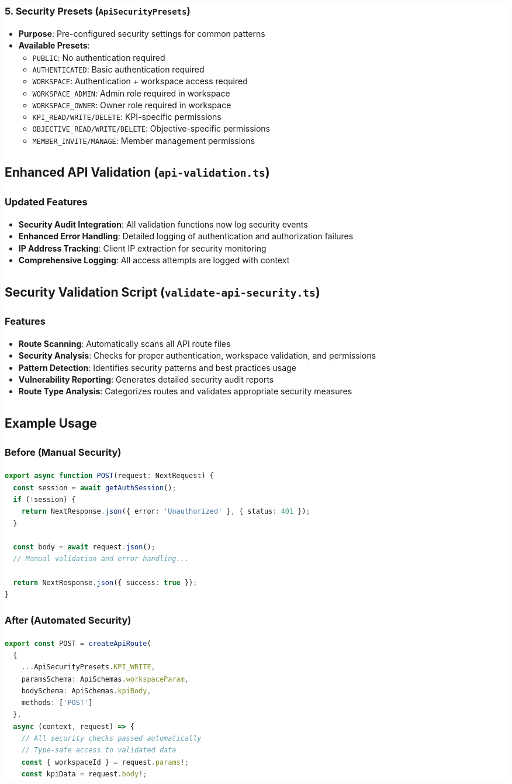 ### 5. Security Presets (`ApiSecurityPresets`)
- **Purpose**: Pre-configured security settings for common patterns
- **Available Presets**:
  - `PUBLIC`: No authentication required
  - `AUTHENTICATED`: Basic authentication required
  - `WORKSPACE`: Authentication + workspace access required
  - `WORKSPACE_ADMIN`: Admin role required in workspace
  - `WORKSPACE_OWNER`: Owner role required in workspace
  - `KPI_READ/WRITE/DELETE`: KPI-specific permissions
  - `OBJECTIVE_READ/WRITE/DELETE`: Objective-specific permissions
  - `MEMBER_INVITE/MANAGE`: Member management permissions

## Enhanced API Validation (`api-validation.ts`)

### Updated Features
- **Security Audit Integration**: All validation functions now log security events
- **Enhanced Error Handling**: Detailed logging of authentication and authorization failures
- **IP Address Tracking**: Client IP extraction for security monitoring
- **Comprehensive Logging**: All access attempts are logged with context

## Security Validation Script (`validate-api-security.ts`)

### Features
- **Route Scanning**: Automatically scans all API route files
- **Security Analysis**: Checks for proper authentication, workspace validation, and permissions
- **Pattern Detection**: Identifies security patterns and best practices usage
- **Vulnerability Reporting**: Generates detailed security audit reports
- **Route Type Analysis**: Categorizes routes and validates appropriate security measures

## Example Usage

### Before (Manual Security)
```typescript
export async function POST(request: NextRequest) {
  const session = await getAuthSession();
  if (!session) {
    return NextResponse.json({ error: 'Unauthorized' }, { status: 401 });
  }
  
  const body = await request.json();
  // Manual validation and error handling...
  
  return NextResponse.json({ success: true });
}
```

### After (Automated Security)
```typescript
export const POST = createApiRoute(
  {
    ...ApiSecurityPresets.KPI_WRITE,
    paramsSchema: ApiSchemas.workspaceParam,
    bodySchema: ApiSchemas.kpiBody,
    methods: ['POST']
  },
  async (context, request) => {
    // All security checks passed automatically
    // Type-safe access to validated data
    const { workspaceId } = request.params!;
    const kpiData = request.body!;
```